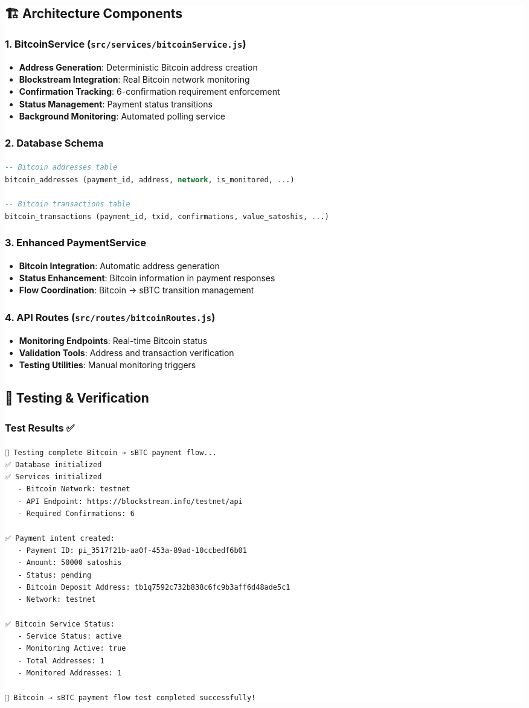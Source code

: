 ## 🏗️ Architecture Components

### 1. BitcoinService (`src/services/bitcoinService.js`)
- **Address Generation**: Deterministic Bitcoin address creation
- **Blockstream Integration**: Real Bitcoin network monitoring
- **Confirmation Tracking**: 6-confirmation requirement enforcement
- **Status Management**: Payment status transitions
- **Background Monitoring**: Automated polling service

### 2. Database Schema
```sql
-- Bitcoin addresses table
bitcoin_addresses (payment_id, address, network, is_monitored, ...)

-- Bitcoin transactions table  
bitcoin_transactions (payment_id, txid, confirmations, value_satoshis, ...)
```

### 3. Enhanced PaymentService
- **Bitcoin Integration**: Automatic address generation
- **Status Enhancement**: Bitcoin information in payment responses
- **Flow Coordination**: Bitcoin → sBTC transition management

### 4. API Routes (`src/routes/bitcoinRoutes.js`)
- **Monitoring Endpoints**: Real-time Bitcoin status
- **Validation Tools**: Address and transaction verification
- **Testing Utilities**: Manual monitoring triggers

## 🧪 Testing & Verification

### Test Results ✅
```bash
🚀 Testing complete Bitcoin → sBTC payment flow...
✅ Database initialized
✅ Services initialized
   - Bitcoin Network: testnet
   - API Endpoint: https://blockstream.info/testnet/api
   - Required Confirmations: 6

✅ Payment intent created:
   - Payment ID: pi_3517f21b-aa0f-453a-89ad-10ccbedf6b01
   - Amount: 50000 satoshis
   - Status: pending
   - Bitcoin Deposit Address: tb1q7592c732b838c6fc9b3aff6d48ade5c1
   - Network: testnet

✅ Bitcoin Service Status:
   - Service Status: active
   - Monitoring Active: true
   - Total Addresses: 1
   - Monitored Addresses: 1

🎉 Bitcoin → sBTC payment flow test completed successfully!
```
